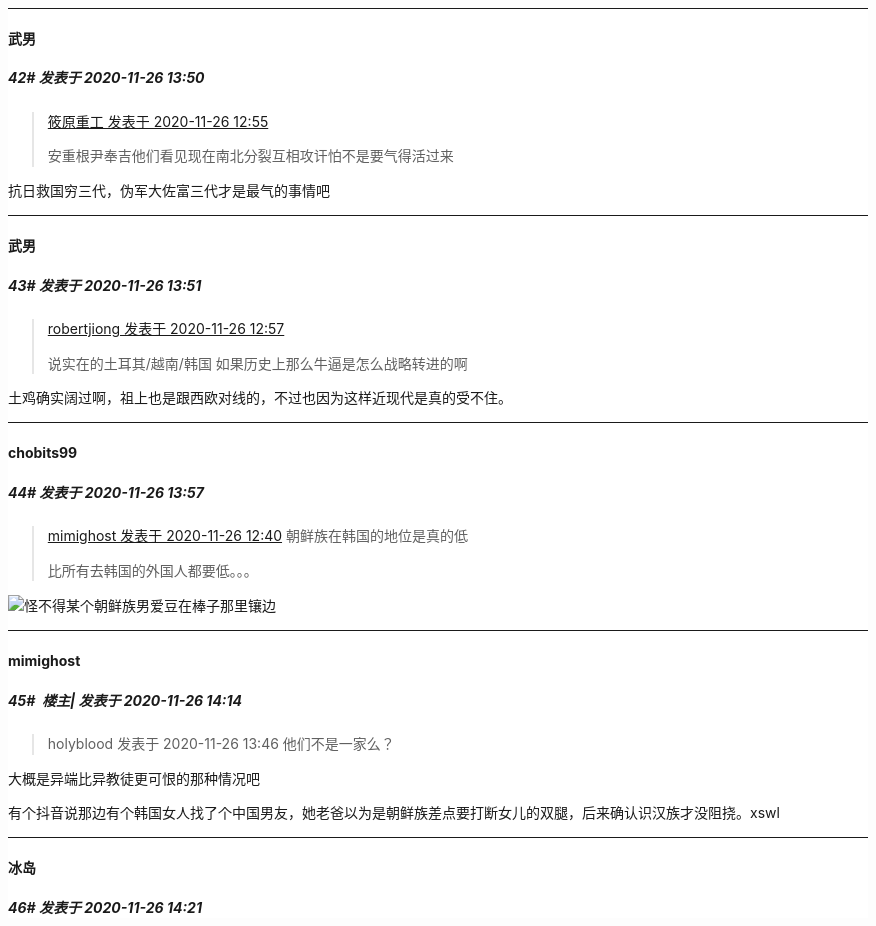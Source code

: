 
-----

####  武男  
##### 42#       发表于 2020-11-26 13:50


<blockquote><a href="httphttps://bbs.saraba1st.com/2b/forum.php?mod=redirect&amp;goto=findpost&amp;pid=49524746&amp;ptid=1974388" target="_blank">筱原重工 发表于 2020-11-26 12:55</a>

安重根尹奉吉他们看见现在南北分裂互相攻讦怕不是要气得活过来</blockquote>
抗日救国穷三代，伪军大佐富三代才是最气的事情吧


-----

####  武男  
##### 43#       发表于 2020-11-26 13:51


<blockquote><a href="httphttps://bbs.saraba1st.com/2b/forum.php?mod=redirect&amp;goto=findpost&amp;pid=49524763&amp;ptid=1974388" target="_blank">robertjiong 发表于 2020-11-26 12:57</a>

说实在的土耳其/越南/韩国 如果历史上那么牛逼是怎么战略转进的啊</blockquote>
土鸡确实阔过啊，祖上也是跟西欧对线的，不过也因为这样近现代是真的受不住。


-----

####  chobits99  
##### 44#       发表于 2020-11-26 13:57


<blockquote><a href="httphttps://bbs.saraba1st.com/2b/forum.php?mod=redirect&amp;goto=findpost&amp;pid=49524614&amp;ptid=1974388" target="_blank">mimighost 发表于 2020-11-26 12:40</a>
朝鲜族在韩国的地位是真的低


比所有去韩国的外国人都要低。。。</blockquote>
<img src="https://static.saraba1st.com/image/smiley/face2017/067.png" referrerpolicy="no-referrer">怪不得某个朝鲜族男爱豆在棒子那里镶边


-----

####  mimighost  
##### 45#         楼主| 发表于 2020-11-26 14:14


<blockquote>holyblood 发表于 2020-11-26 13:46
他们不是一家么？</blockquote>
大概是异端比异教徒更可恨的那种情况吧


有个抖音说那边有个韩国女人找了个中国男友，她老爸以为是朝鲜族差点要打断女儿的双腿，后来确认识汉族才没阻挠。xswl


-----

####  冰岛  
##### 46#       发表于 2020-11-26 14:21
